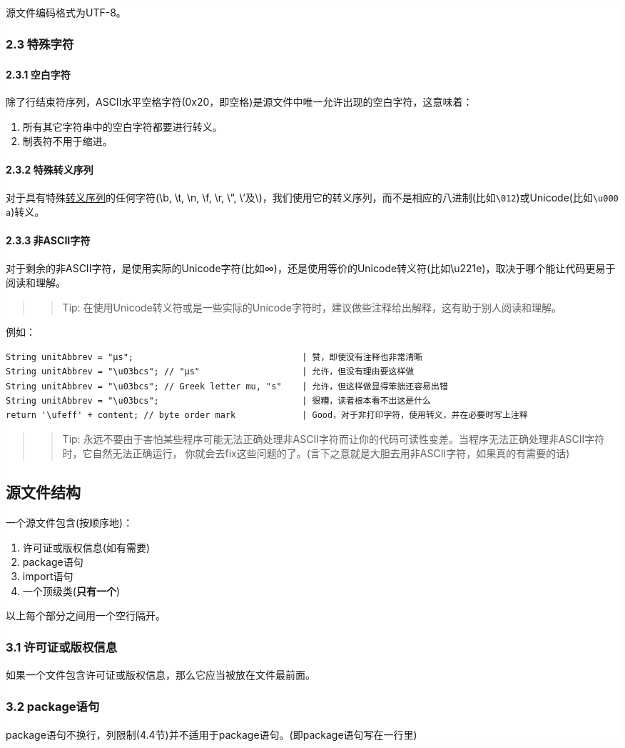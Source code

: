 <p>源文件编码格式为UTF-8。</p>

<h3>2.3 特殊字符</h3>

<h4>2.3.1 空白字符</h4>

<p>除了行结束符序列，ASCII水平空格字符(0x20，即空格)是源文件中唯一允许出现的空白字符，这意味着：</p>

<ol>
<li>所有其它字符串中的空白字符都要进行转义。</li>
<li>制表符不用于缩进。</li>
</ol>


<h4>2.3.2 特殊转义序列</h4>

<p>对于具有特殊<a href="http://zh.wikipedia.org/wiki/%E8%BD%AC%E4%B9%89%E5%BA%8F%E5%88%97">转义序列</a>的任何字符(\b, \t, \n, \f, \r, \“, \‘及\)，我们使用它的转义序列，而不是相应的八进制(比如<code>\012</code>)或Unicode(比如<code>\u000a</code>)转义。</p>

<h4>2.3.3 非ASCII字符</h4>

<p>对于剩余的非ASCII字符，是使用实际的Unicode字符(比如∞)，还是使用等价的Unicode转义符(比如\u221e)，取决于哪个能让代码更易于阅读和理解。</p>

<blockquote><blockquote><p>Tip: 在使用Unicode转义符或是一些实际的Unicode字符时，建议做些注释给出解释，这有助于别人阅读和理解。</p></blockquote></blockquote>

<p>例如：</p>

<pre><code>String unitAbbrev = "μs";                                 | 赞，即使没有注释也非常清晰
String unitAbbrev = "\u03bcs"; // "μs"                    | 允许，但没有理由要这样做
String unitAbbrev = "\u03bcs"; // Greek letter mu, "s"    | 允许，但这样做显得笨拙还容易出错
String unitAbbrev = "\u03bcs";                            | 很糟，读者根本看不出这是什么
return '\ufeff' + content; // byte order mark             | Good，对于非打印字符，使用转义，并在必要时写上注释
</code></pre>

<blockquote><blockquote><p>Tip: 永远不要由于害怕某些程序可能无法正确处理非ASCII字符而让你的代码可读性变差。当程序无法正确处理非ASCII字符时，它自然无法正确运行，
你就会去fix这些问题的了。(言下之意就是大胆去用非ASCII字符，如果真的有需要的话)</p></blockquote></blockquote>

<h2><a id="SFStruct">源文件结构</a></h2>

<p>一个源文件包含(按顺序地)：</p>

<ol>
<li>许可证或版权信息(如有需要)</li>
<li>package语句</li>
<li>import语句</li>
<li>一个顶级类(<strong>只有一个</strong>)</li>
</ol>


<p>以上每个部分之间用一个空行隔开。</p>

<h3>3.1 许可证或版权信息</h3>

<p>如果一个文件包含许可证或版权信息，那么它应当被放在文件最前面。</p>

<h3>3.2 package语句</h3>

<p>package语句不换行，列限制(4.4节)并不适用于package语句。(即package语句写在一行里)</p>
